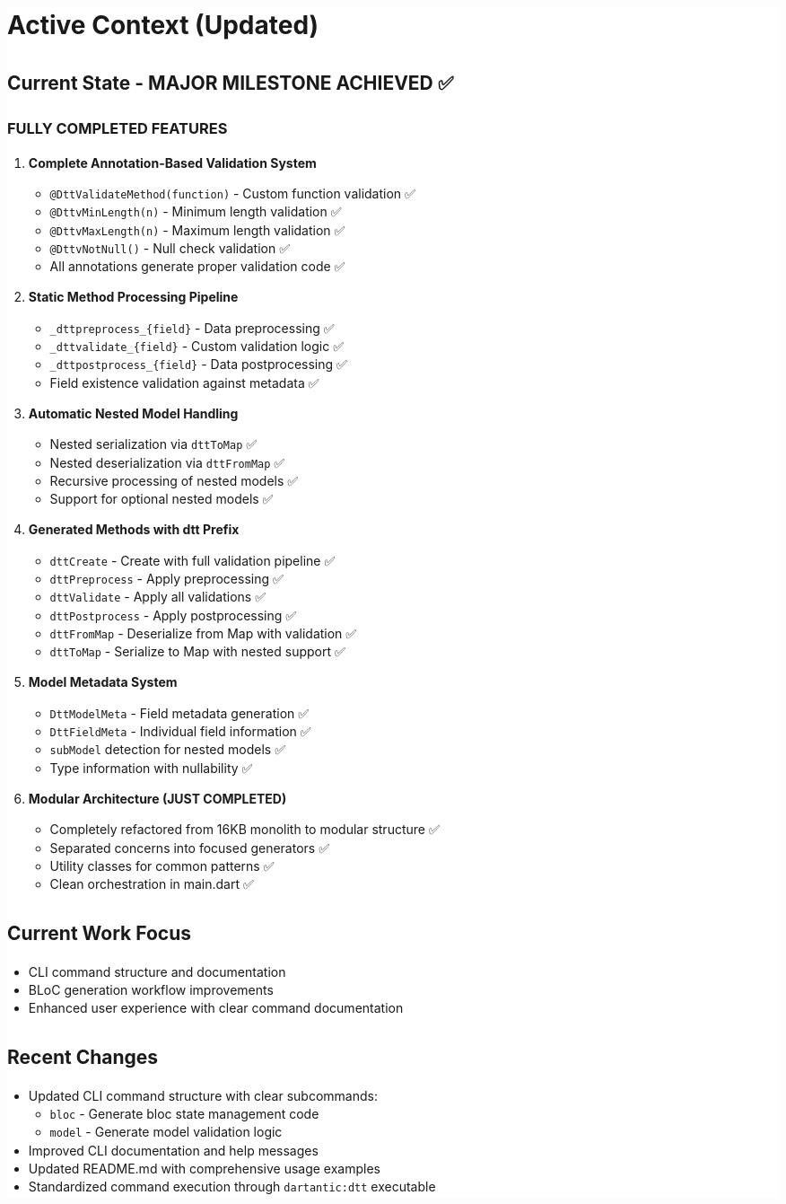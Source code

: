 # Active Context (Updated)

## Current State - MAJOR MILESTONE ACHIEVED ✅

### FULLY COMPLETED FEATURES
1. **Complete Annotation-Based Validation System**
   - `@DttValidateMethod(function)` - Custom function validation ✅
   - `@DttvMinLength(n)` - Minimum length validation ✅
   - `@DttvMaxLength(n)` - Maximum length validation ✅
   - `@DttvNotNull()` - Null check validation ✅
   - All annotations generate proper validation code ✅

2. **Static Method Processing Pipeline**
   - `_dttpreprocess_{field}` - Data preprocessing ✅
   - `_dttvalidate_{field}` - Custom validation logic ✅
   - `_dttpostprocess_{field}` - Data postprocessing ✅
   - Field existence validation against metadata ✅

3. **Automatic Nested Model Handling**
   - Nested serialization via `dttToMap` ✅
   - Nested deserialization via `dttFromMap` ✅
   - Recursive processing of nested models ✅
   - Support for optional nested models ✅

4. **Generated Methods with dtt Prefix**
   - `dttCreate` - Create with full validation pipeline ✅
   - `dttPreprocess` - Apply preprocessing ✅
   - `dttValidate` - Apply all validations ✅
   - `dttPostprocess` - Apply postprocessing ✅
   - `dttFromMap` - Deserialize from Map with validation ✅
   - `dttToMap` - Serialize to Map with nested support ✅

5. **Model Metadata System**
   - `DttModelMeta` - Field metadata generation ✅
   - `DttFieldMeta` - Individual field information ✅
   - `subModel` detection for nested models ✅
   - Type information with nullability ✅

6. **Modular Architecture (JUST COMPLETED)**
   - Completely refactored from 16KB monolith to modular structure ✅
   - Separated concerns into focused generators ✅
   - Utility classes for common patterns ✅
   - Clean orchestration in main.dart ✅

## Current Work Focus
- CLI command structure and documentation
- BLoC generation workflow improvements
- Enhanced user experience with clear command documentation

## Recent Changes
- Updated CLI command structure with clear subcommands:
  - `bloc` - Generate bloc state management code
  - `model` - Generate model validation logic
- Improved CLI documentation and help messages
- Updated README.md with comprehensive usage examples
- Standardized command execution through `dartantic:dtt` executable
